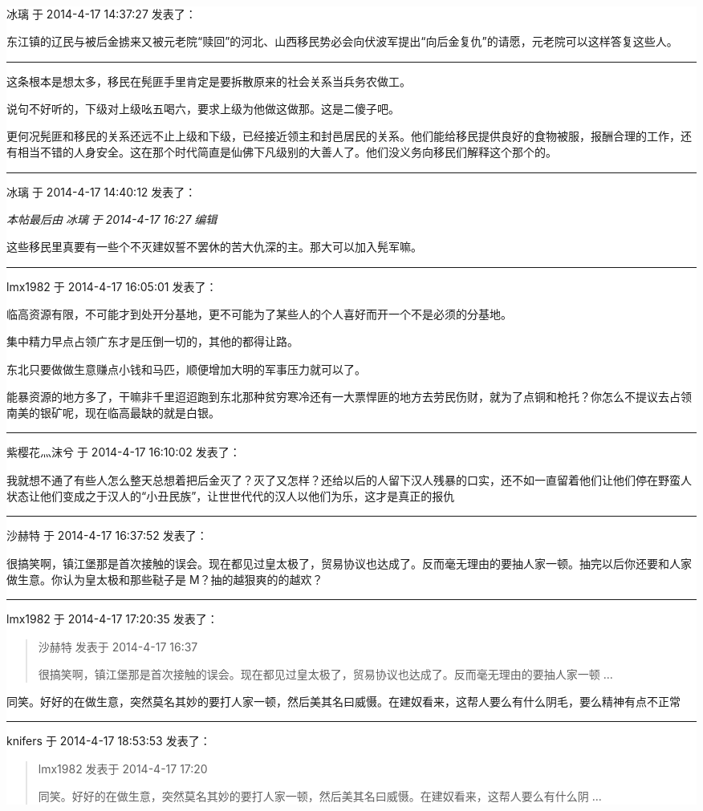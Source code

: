冰璃 于 2014-4-17 14:37:27 发表了：

东江镇的辽民与被后金掳来又被元老院“赎回”的河北、山西移民势必会向伏波军提出“向后金复仇”的请愿，元老院可以这样答复这些人。

---

这条根本是想太多，移民在髡匪手里肯定是要拆散原来的社会关系当兵务农做工。

说句不好听的，下级对上级吆五喝六，要求上级为他做这做那。这是二傻子吧。

更何况髡匪和移民的关系还远不止上级和下级，已经接近领主和封邑居民的关系。他们能给移民提供良好的食物被服，报酬合理的工作，还有相当不错的人身安全。这在那个时代简直是仙佛下凡级别的大善人了。他们没义务向移民们解释这个那个的。

---

冰璃 于 2014-4-17 14:40:12 发表了：

_本帖最后由 冰璃 于 2014-4-17 16:27 编辑_

这些移民里真要有一些个不灭建奴誓不罢休的苦大仇深的主。那大可以加入髡军嘛。

---

lmx1982 于 2014-4-17 16:05:01 发表了：

临高资源有限，不可能才到处开分基地，更不可能为了某些人的个人喜好而开一个不是必须的分基地。

集中精力早点占领广东才是压倒一切的，其他的都得让路。

东北只要做做生意赚点小钱和马匹，顺便增加大明的军事压力就可以了。

能暴资源的地方多了，干嘛非千里迢迢跑到东北那种贫穷寒冷还有一大票悍匪的地方去劳民伤财，就为了点铜和枪托？你怎么不提议去占领南美的银矿呢，现在临高最缺的就是白银。

---

紫樱花灬沫兮 于 2014-4-17 16:10:02 发表了：

我就想不通了有些人怎么整天总想着把后金灭了？灭了又怎样？还给以后的人留下汉人残暴的口实，还不如一直留着他们让他们停在野蛮人状态让他们变成之于汉人的“小丑民族”，让世世代代的汉人以他们为乐，这才是真正的报仇

---

沙赫特 于 2014-4-17 16:37:52 发表了：

很搞笑啊，镇江堡那是首次接触的误会。现在都见过皇太极了，贸易协议也达成了。反而毫无理由的要抽人家一顿。抽完以后你还要和人家做生意。你认为皇太极和那些鞑子是 M？抽的越狠爽的的越欢？

---

lmx1982 于 2014-4-17 17:20:35 发表了：

> 沙赫特 发表于 2014-4-17 16:37
>
> 很搞笑啊，镇江堡那是首次接触的误会。现在都见过皇太极了，贸易协议也达成了。反而毫无理由的要抽人家一顿 ...

同笑。好好的在做生意，突然莫名其妙的要打人家一顿，然后美其名曰威慑。在建奴看来，这帮人要么有什么阴毛，要么精神有点不正常

---

knifers 于 2014-4-17 18:53:53 发表了：

> lmx1982 发表于 2014-4-17 17:20
>
> 同笑。好好的在做生意，突然莫名其妙的要打人家一顿，然后美其名曰威慑。在建奴看来，这帮人要么有什么阴 ...
